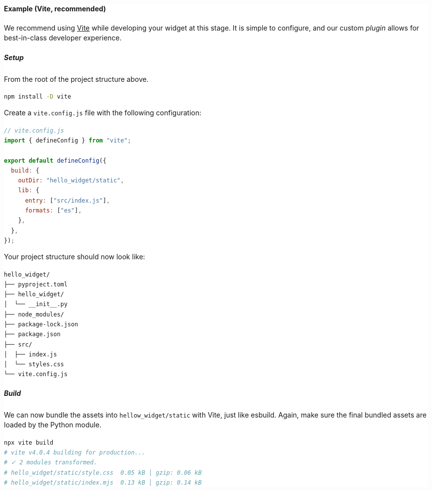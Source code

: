 #### Example (Vite, recommended)

We recommend using [Vite](https://vitejs.dev/) while developing your widget at
this stage. It is simple to configure, and our custom _plugin_ allows for
best-in-class developer experience.

##### Setup

From the root of the project structure above.

```bash
npm install -D vite
```

Create a `vite.config.js` file with the following configuration:

```javascript
// vite.config.js
import { defineConfig } from "vite";

export default defineConfig({
  build: {
    outDir: "hello_widget/static",
    lib: {
      entry: ["src/index.js"],
      formats: ["es"],
    },
  },
});
```

Your project structure should now look like:

```bash
hello_widget/
├── pyproject.toml
├── hello_widget/
│  └── __init__.py
├── node_modules/
├── package-lock.json
├── package.json
├── src/
│  ├── index.js
│  └── styles.css
└── vite.config.js
```

##### Build

We can now bundle the assets into `hellow_widget/static` with Vite, just like
esbuild. Again, make sure the final bundled assets are loaded by the Python
module.

```bash
npx vite build
# vite v4.0.4 building for production...
# ✓ 2 modules transformed.
# hello_widget/static/style.css  0.05 kB │ gzip: 0.06 kB
# hello_widget/static/index.mjs  0.13 kB │ gzip: 0.14 kB
```
